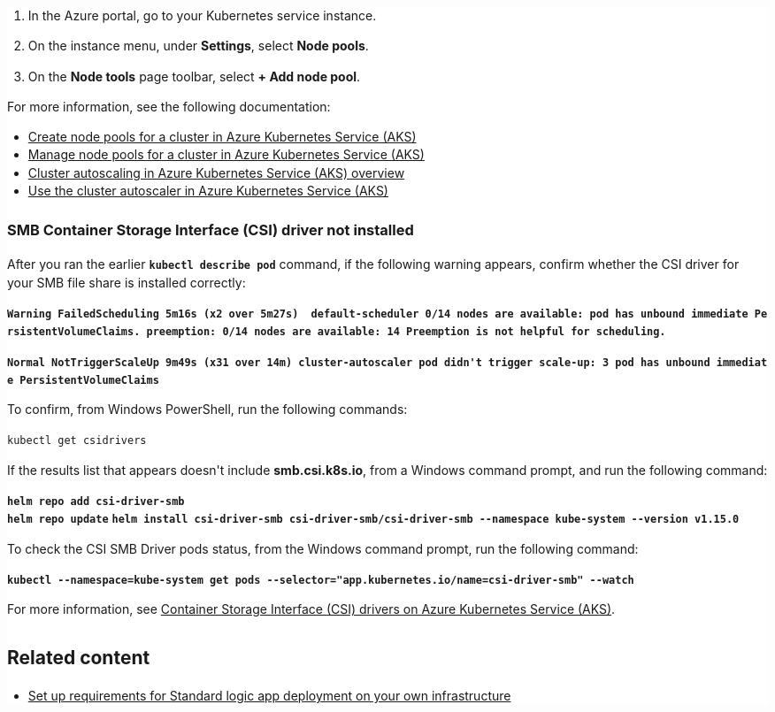 1. In the Azure portal, go to your Kubernetes service instance.

1. On the instance menu, under **Settings**, select **Node pools**.

1. On the **Node tools** page toolbar, select **+ Add node pool**.

For more information, see the following documentation:

- [Create node pools for a cluster in Azure Kubernetes Service (AKS)](/azure/aks/create-node-pools)
- [Manage node pools for a cluster in Azure Kubernetes Service (AKS)](/azure/aks/manage-node-pools)
- [Cluster autoscaling in Azure Kubernetes Service (AKS) overview](/azure/aks/cluster-autoscaler-overview)
- [Use the cluster autoscaler in Azure Kubernetes Service (AKS)](/azure/aks/cluster-autoscaler?tabs=azure-cli)

### SMB Container Storage Interface (CSI) driver not installed

After you ran the earlier **`kubectl describe pod`** command, if the following warning appears, confirm whether the CSI driver for your SMB file share is installed correctly:

**`Warning FailedScheduling 5m16s (x2 over 5m27s)  default-scheduler 0/14 nodes are available: pod has unbound immediate PersistentVolumeClaims. preemption: 0/14 nodes are available: 14 Preemption is not helpful for scheduling.`**

**`Normal NotTriggerScaleUp 9m49s (x31 over 14m) cluster-autoscaler pod didn't trigger scale-up: 3 pod has unbound immediate PersistentVolumeClaims`**

To confirm, from Windows PowerShell, run the following commands:

```powershell
kubectl get csidrivers
```

If the results list that appears doesn't include **smb.csi.k8s.io**, from a Windows command prompt, and run the following command:

**`helm repo add csi-driver-smb`**<br>
**`helm repo update`**
**`helm install csi-driver-smb csi-driver-smb/csi-driver-smb --namespace kube-system --version v1.15.0`**

To check the CSI SMB Driver pods status, from the Windows command prompt, run the following command:

**`kubectl --namespace=kube-system get pods --selector="app.kubernetes.io/name=csi-driver-smb" --watch`**

For more information, see [Container Storage Interface (CSI) drivers on Azure Kubernetes Service (AKS)](/azure/aks/csi-storage-drivers).

## Related content

- [Set up requirements for Standard logic app deployment on your own infrastructure](set-up-standard-workflows-hybrid-deployment-requirements.md)